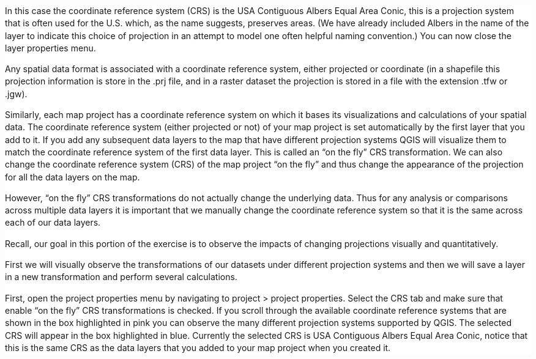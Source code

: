 In this case the coordinate reference system (CRS) is the USA Contiguous Albers Equal Area Conic, this is a projection system that is often used for the U.S. which, as the name suggests, preserves areas. (We have already included Albers in the name of the layer to indicate this choice of projection in an attempt to model one often helpful naming convention.) You can now close the layer properties menu.

Any spatial data format is associated with a coordinate reference system, either projected or coordinate (in a shapefile this projection information is store in the .prj file, and in a raster dataset the projection is stored in a file with the extension .tfw or .jgw). 

Similarly, each map project has a coordinate reference system on which it bases its visualizations and calculations of your spatial data. The coordinate reference system (either projected or not) of your map project is set automatically by the first layer that you add to it. If you add any subsequent data layers to the map that have different projection systems QGIS will visualize them to match the coordinate reference system of the first data layer. This is called an “on the fly” CRS transformation. We can also change the coordinate reference system (CRS) of the map project “on the fly” and thus change the appearance of the projection for all the data layers on the map. 

However, “on the fly” CRS transformations do not actually change the underlying data. Thus for any analysis or comparisons across multiple data layers it is important that we manually change the coordinate reference system so that it is the same across each of our data layers. 

Recall, our goal in this portion of the exercise is to observe the impacts of changing projections visually and quantitatively. 

First we will visually observe the transformations of our datasets under different projection systems and then we will save a layer in a new transformation and perform several calculations. 

First, open the project properties menu by navigating to project > project properties. Select the CRS tab and make sure that enable “on the fly” CRS transformations is checked. If you scroll through the available coordinate reference systems that are shown in the box highlighted in pink you can observe the many different projection systems supported by QGIS. The selected CRS will appear in the box highlighted in blue. Currently the selected CRS is USA Contiguous Albers Equal Area Conic, notice that this is the same CRS as the data layers that you added to your map project when you created it. 
